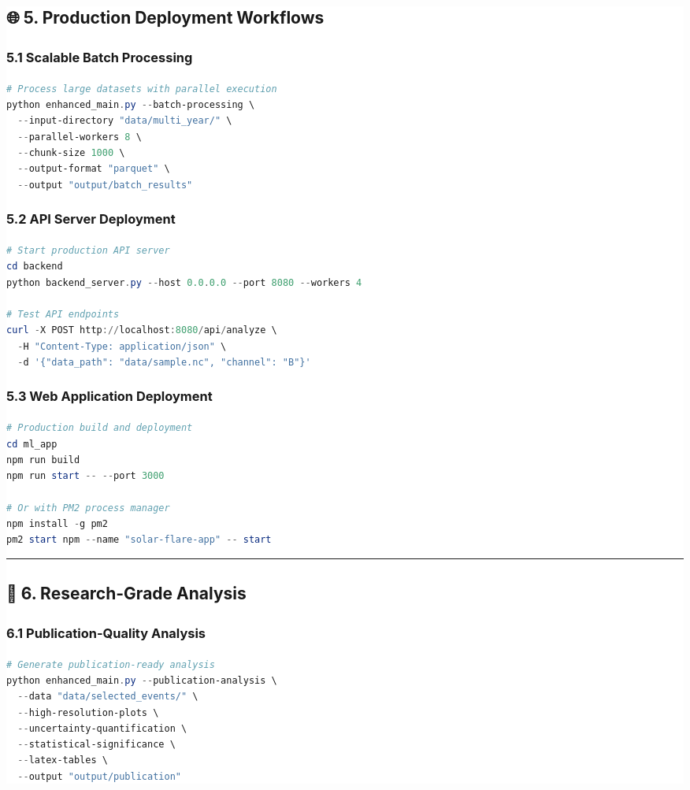 
## 🌐 5. Production Deployment Workflows

### **5.1 Scalable Batch Processing**
```powershell
# Process large datasets with parallel execution
python enhanced_main.py --batch-processing \
  --input-directory "data/multi_year/" \
  --parallel-workers 8 \
  --chunk-size 1000 \
  --output-format "parquet" \
  --output "output/batch_results"
```

### **5.2 API Server Deployment**
```powershell
# Start production API server
cd backend
python backend_server.py --host 0.0.0.0 --port 8080 --workers 4

# Test API endpoints
curl -X POST http://localhost:8080/api/analyze \
  -H "Content-Type: application/json" \
  -d '{"data_path": "data/sample.nc", "channel": "B"}'
```

### **5.3 Web Application Deployment**
```powershell
# Production build and deployment
cd ml_app
npm run build
npm run start -- --port 3000

# Or with PM2 process manager
npm install -g pm2
pm2 start npm --name "solar-flare-app" -- start
```

---

## 🔬 6. Research-Grade Analysis

### **6.1 Publication-Quality Analysis**
```powershell
# Generate publication-ready analysis
python enhanced_main.py --publication-analysis \
  --data "data/selected_events/" \
  --high-resolution-plots \
  --uncertainty-quantification \
  --statistical-significance \
  --latex-tables \
  --output "output/publication"
```
